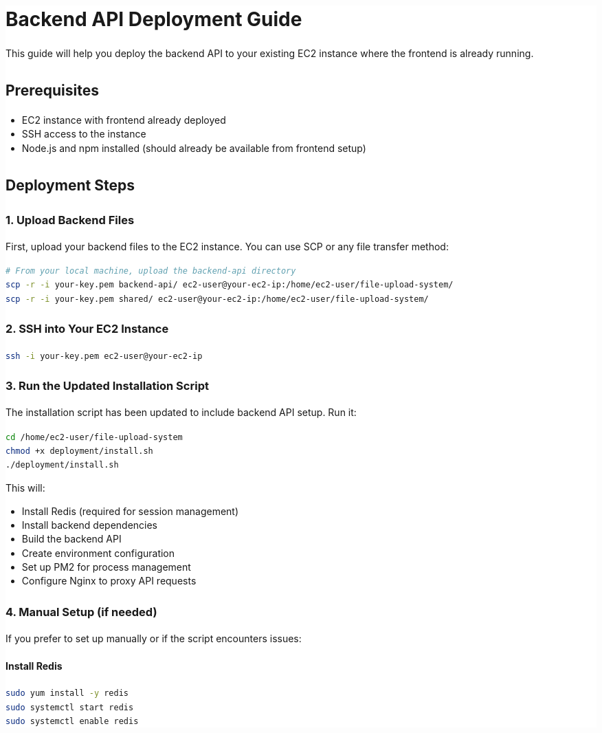 # Backend API Deployment Guide

This guide will help you deploy the backend API to your existing EC2 instance where the frontend is already running.

## Prerequisites

- EC2 instance with frontend already deployed
- SSH access to the instance
- Node.js and npm installed (should already be available from frontend setup)

## Deployment Steps

### 1. Upload Backend Files

First, upload your backend files to the EC2 instance. You can use SCP or any file transfer method:

```bash
# From your local machine, upload the backend-api directory
scp -r -i your-key.pem backend-api/ ec2-user@your-ec2-ip:/home/ec2-user/file-upload-system/
scp -r -i your-key.pem shared/ ec2-user@your-ec2-ip:/home/ec2-user/file-upload-system/
```

### 2. SSH into Your EC2 Instance

```bash
ssh -i your-key.pem ec2-user@your-ec2-ip
```

### 3. Run the Updated Installation Script

The installation script has been updated to include backend API setup. Run it:

```bash
cd /home/ec2-user/file-upload-system
chmod +x deployment/install.sh
./deployment/install.sh
```

This will:
- Install Redis (required for session management)
- Install backend dependencies
- Build the backend API
- Create environment configuration
- Set up PM2 for process management
- Configure Nginx to proxy API requests

### 4. Manual Setup (if needed)

If you prefer to set up manually or if the script encounters issues:

#### Install Redis
```bash
sudo yum install -y redis
sudo systemctl start redis
sudo systemctl enable redis
```
